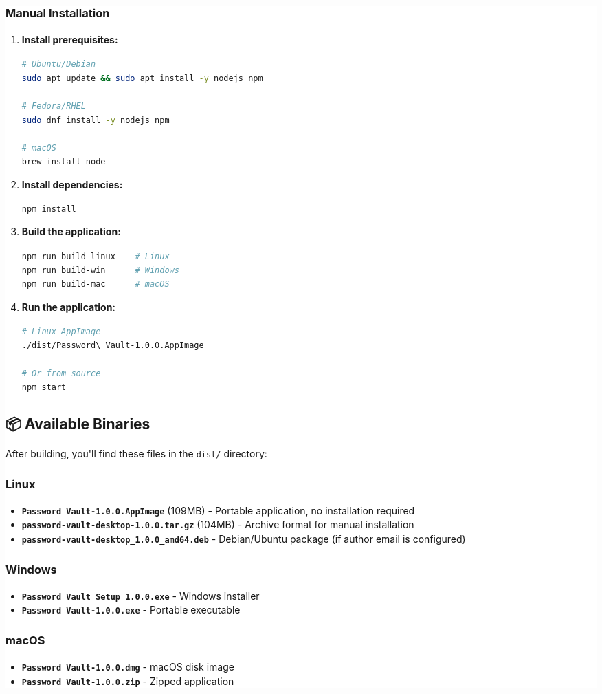 ### Manual Installation

1. **Install prerequisites:**
   ```bash
   # Ubuntu/Debian
   sudo apt update && sudo apt install -y nodejs npm
   
   # Fedora/RHEL
   sudo dnf install -y nodejs npm
   
   # macOS
   brew install node
   ```

2. **Install dependencies:**
   ```bash
   npm install
   ```

3. **Build the application:**
   ```bash
   npm run build-linux    # Linux
   npm run build-win      # Windows
   npm run build-mac      # macOS
   ```

4. **Run the application:**
   ```bash
   # Linux AppImage
   ./dist/Password\ Vault-1.0.0.AppImage
   
   # Or from source
   npm start
   ```

## 📦 Available Binaries

After building, you'll find these files in the `dist/` directory:

### Linux
- **`Password Vault-1.0.0.AppImage`** (109MB) - Portable application, no installation required
- **`password-vault-desktop-1.0.0.tar.gz`** (104MB) - Archive format for manual installation
- **`password-vault-desktop_1.0.0_amd64.deb`** - Debian/Ubuntu package (if author email is configured)

### Windows
- **`Password Vault Setup 1.0.0.exe`** - Windows installer
- **`Password Vault-1.0.0.exe`** - Portable executable

### macOS
- **`Password Vault-1.0.0.dmg`** - macOS disk image
- **`Password Vault-1.0.0.zip`** - Zipped application
